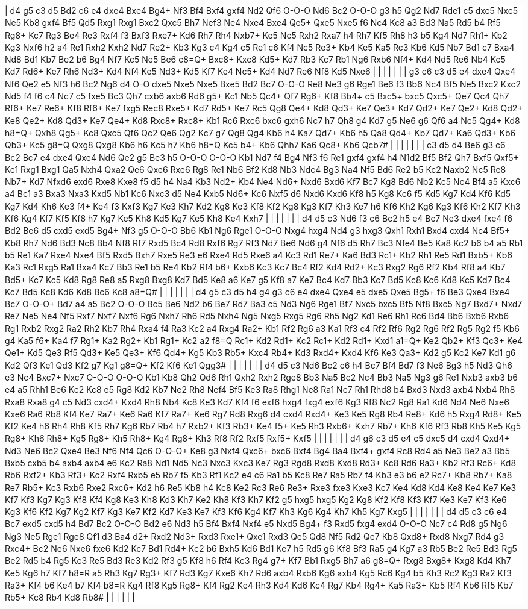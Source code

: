 | d4 g5 c3 d5 Bd2 c6 e4 dxe4 Bxe4 Bg4+ Nf3 Bf4 Bxf4 gxf4 Nd2 Qf6 O-O-O Nd6 Bc2 O-O-O g3 h5 Qg2 Nd7 Rde1 c5 dxc5 Nxc5 Ne5 Kb8 gxf4 Bf5 Qd5 Rxg1 Rxg1 Bxc2 Qxc5 Bh7 Nef3 Ne4 Nxe4 Bxe4 Qe5+ Qxe5 Nxe5 f6 Nc4 Kc8 a3 Bd3 Na5 Rd5 b4 Rf5 Rg8+ Kc7 Rg3 Be4 Re3 Rxf4 f3 Bxf3 Rxe7+ Kd6 Rh7 Rh4 Nxb7+ Ke5 Nc5 Rxh2 Rxa7 h4 Rh7 Kf5 Rh8 h3 b5 Kg4 Nd7 Rh1+ Kb2 Kg3 Nxf6 h2 a4 Re1 Rxh2 Kxh2 Nd7 Re2+ Kb3 Kg3 c4 Kg4 c5 Re1 c6 Kf4 Nc5 Re3+ Kb4 Ke5 Ka5 Rc3 Kb6 Kd5 Nb7 Bd1 c7 Bxa4 Nd8 Bd1 Kb7 Be2 b6 Bg4 Nf7 Kc5 Ne5 Be6 c8=Q+ Bxc8+ Kxc8 Kd5+ Kd7 Rb3 Kc7 Rb1 Ng6 Rxb6 Nf4+ Kd4 Nd5 Re6 Nb4 Kc5 Kd7 Rd6+ Ke7 Rh6 Nd3+ Kd4 Nf4 Ke5 Nd3+ Kd5 Kf7 Ke4 Nc5+ Kd4 Nd7 Re6 Nf8 Kd5 Nxe6 |  |  |  |  |  |
| g3 c6 c3 d5 e4 dxe4 Qxe4 Nf6 Qe2 e5 Nf3 h6 Bc2 Ng6 d4 O-O dxe5 Nxe5 Nxe5 Bxe5 Bd2 Bc7 O-O-O Re8 Ne3 g6 Rge1 Be6 f3 Bb6 Nc4 Bf5 Ne5 Bxc2 Kxc2 Nd5 f4 f6 c4 Nc7 c5 fxe5 Bc3 Qh7 cxb6 axb6 Rd6 g5+ Kc1 Nb5 Qc4+ Qf7 Rg6+ Kf8 Bb4+ c5 Bxc5+ bxc5 Qxc5+ Qe7 Qc4 Qh7 Rf6+ Ke7 Re6+ Kf8 Rf6+ Ke7 fxg5 Rec8 Rxe5+ Kd7 Rd5+ Ke7 Rc5 Qg8 Qe4+ Kd8 Qd3+ Ke7 Qe3+ Kd7 Qd2+ Ke7 Qe2+ Kd8 Qd2+ Ke8 Qe2+ Kd8 Qd3+ Ke7 Qe4+ Kd8 Rxc8+ Rxc8+ Kb1 Rc6 Rxc6 bxc6 gxh6 Nc7 h7 Qh8 g4 Kd7 g5 Ne6 g6 Qf6 a4 Nc5 Qg4+ Kd8 h8=Q+ Qxh8 Qg5+ Kc8 Qxc5 Qf6 Qc2 Qe6 Qg2 Kc7 g7 Qg8 Qg4 Kb6 h4 Ka7 Qd7+ Kb6 h5 Qa8 Qd4+ Kb7 Qd7+ Ka6 Qd3+ Kb6 Qb3+ Kc5 g8=Q Qxg8 Qxg8 Kb6 h6 Kc5 h7 Kb6 h8=Q Kc5 b4+ Kb6 Qhh7 Ka6 Qc8+ Kb6 Qcb7# |  |  |  |  |  |
| c3 d5 d4 Be6 g3 c6 Bc2 Bc7 e4 dxe4 Qxe4 Nd6 Qe2 g5 Be3 h5 O-O-O O-O-O Kb1 Nd7 f4 Bg4 Nf3 f6 Re1 gxf4 gxf4 h4 N1d2 Bf5 Bf2 Qh7 Bxf5 Qxf5+ Kc1 Rxg1 Bxg1 Qa5 Nxh4 Qxa2 Qe6 Qxe6 Rxe6 Rg8 Re1 Nb6 Bf2 Kd8 Nb3 Ndc4 Bg3 Na4 Nf5 Bd6 Re2 b5 Kc2 Naxb2 Nc5 Re8 Nb7+ Kd7 Nfxd6 exd6 Rxe8 Kxe8 f5 d5 h4 Na4 Kb3 Nd2+ Kb4 Ne4 Nd6+ Nxd6 Bxd6 Kf7 Bc7 Kg8 Bd6 Nb2 Kc5 Nc4 Bf4 a5 Kxc6 a4 Bc1 a3 Bxa3 Nxa3 Kxd5 Nb1 Kc6 Nxc3 d5 Ne4 Kxb5 Nd6+ Kc6 Nxf5 d6 Nxd6 Kxd6 Kf8 h5 Kg8 Kc6 f5 Kd5 Kg7 Kd4 Kf6 Kd5 Kg7 Kd4 Kh6 Ke3 f4+ Ke4 f3 Kxf3 Kg7 Ke3 Kh7 Kd2 Kg8 Ke3 Kf8 Kf2 Kg8 Kg3 Kf7 Kh3 Ke7 h6 Kf6 Kh2 Kg6 Kg3 Kf6 Kh2 Kf7 Kh3 Kf6 Kg4 Kf7 Kf5 Kf8 h7 Kg7 Ke5 Kh8 Kd5 Kg7 Ke5 Kh8 Ke4 Kxh7 |  |  |  |  |  |
| d4 d5 c3 Nd6 f3 c6 Bc2 h5 e4 Bc7 Ne3 dxe4 fxe4 f6 Bd2 Be6 d5 cxd5 exd5 Bg4+ Nf3 g5 O-O-O Bb6 Kb1 Ng6 Rge1 O-O-O Nxg4 hxg4 Nd4 g3 hxg3 Qxh1 Rxh1 Bxd4 cxd4 Nc4 Bf5+ Kb8 Rh7 Nd6 Bd3 Nc8 Bb4 Nf8 Rf7 Rxd5 Bc4 Rd8 Rxf6 Rg7 Rf3 Nd7 Be6 Nd6 g4 Nf6 d5 Rh7 Bc3 Nfe4 Be5 Ka8 Kc2 b6 b4 a5 Rb1 b5 Re1 Ka7 Rxe4 Nxe4 Bf5 Rxd5 Bxh7 Rxe5 Re3 e6 Rxe4 Rd5 Rxe6 a4 Kc3 Rd1 Re7+ Ka6 Bd3 Rc1+ Kb2 Rh1 Re5 Rd1 Bxb5+ Kb6 Ka3 Rc1 Rxg5 Ra1 Bxa4 Kc7 Bb3 Re1 b5 Re4 Kb2 Rf4 b6+ Kxb6 Kc3 Kc7 Bc4 Rf2 Kd4 Rd2+ Kc3 Rxg2 Rg6 Rf2 Kb4 Rf8 a4 Kb7 Bd5+ Kc7 Kc5 Kd8 Rg8 Re8 a5 Rxg8 Bxg8 Kd7 Bd5 Ke8 a6 Ke7 g5 Kf8 a7 Ke7 Bc4 Kd7 Bb3 Kc7 Bd5 Kc8 Kc6 Kd8 Kc5 Kd7 Bc4 Kc7 Bd5 Kc8 Kd6 Kd8 Bc6 Kc8 a8=Q# |  |  |  |  |  |
| d4 g5 c3 d5 h4 g4 g3 c6 e4 dxe4 Qxe4 e5 dxe5 Qxe5 Bg5+ f6 Be3 Qxe4 Bxe4 Bc7 O-O-O+ Bd7 a4 a5 Bc2 O-O-O Bc5 Be6 Nd2 b6 Be7 Rd7 Ba3 c5 Nd3 Ng6 Rge1 Bf7 Nxc5 bxc5 Bf5 Nf8 Bxc5 Ng7 Bxd7+ Nxd7 Re7 Ne5 Ne4 Nf5 Rxf7 Nxf7 Nxf6 Rg6 Nxh7 Rh6 Rd5 Nxh4 Ng5 Nxg5 Rxg5 Rg6 Rh5 Ng2 Kd1 Re6 Rh1 Rc6 Bd4 Bb6 Bxb6 Rxb6 Rg1 Rxb2 Rxg2 Ra2 Rh2 Kb7 Rh4 Rxa4 f4 Ra3 Kc2 a4 Rxg4 Ra2+ Kb1 Rf2 Rg6 a3 Ka1 Rf3 c4 Rf2 Rf6 Rg2 Rg6 Rf2 Rg5 Rg2 f5 Kb6 g4 Ka5 f6+ Ka4 f7 Rg1+ Ka2 Rg2+ Kb1 Rg1+ Kc2 a2 f8=Q Rc1+ Kd2 Rd1+ Kc2 Rc1+ Kd2 Rd1+ Kxd1 a1=Q+ Ke2 Qb2+ Kf3 Qc3+ Ke4 Qe1+ Kd5 Qe3 Rf5 Qd3+ Ke5 Qe3+ Kf6 Qd4+ Kg5 Kb3 Rb5+ Kxc4 Rb4+ Kd3 Rxd4+ Kxd4 Kf6 Ke3 Qa3+ Kd2 g5 Kc2 Ke7 Kd1 g6 Kd2 Qf3 Ke1 Qd3 Kf2 g7 Kg1 g8=Q+ Kf2 Kf6 Ke1 Qgg3# |  |  |  |  |  |
| d4 d5 c3 Nd6 Bc2 c6 h4 Bc7 Bf4 Bd7 f3 Ne6 Bg3 h5 Nd3 Qh6 e3 Nc4 Bxc7+ Nxc7 O-O-O O-O-O Kb1 Kb8 Qh2 Qd6 Rh1 Qxh2 Rxh2 Rge8 Bb3 Na5 Bc2 Nc4 Bb3 Na5 Ng3 g6 Re1 Nxb3 axb3 b6 e4 a5 Rhh1 Be6 Kc2 Kc8 e5 Rg8 Kd2 Kb7 Ne2 Rh8 Nef4 Bf5 Ke3 Ra8 Rhg1 Ne8 Ra1 Nc7 Rh1 Rhd8 b4 Bxd3 Nxd3 axb4 Nxb4 Rh8 Rxa8 Rxa8 g4 c5 Nd3 cxd4+ Kxd4 Rh8 Nb4 Kc8 Ke3 Kd7 Kf4 f6 exf6 hxg4 fxg4 exf6 Kg3 Rf8 Nc2 Rg8 Ra1 Kd6 Nd4 Ne6 Nxe6 Kxe6 Ra6 Rb8 Kf4 Ke7 Ra7+ Ke6 Ra6 Kf7 Ra7+ Ke6 Rg7 Rd8 Rxg6 d4 cxd4 Rxd4+ Ke3 Ke5 Rg8 Rb4 Re8+ Kd6 h5 Rxg4 Rd8+ Ke5 Kf2 Ke4 h6 Rh4 Rh8 Kf5 Rh7 Kg6 Rb7 Rb4 h7 Rxb2+ Kf3 Rb3+ Ke4 f5+ Ke5 Rh3 Rxb6+ Kxh7 Rb7+ Kh6 Kf6 Rf3 Rb8 Kh5 Ke5 Kg5 Rg8+ Kh6 Rh8+ Kg5 Rg8+ Kh5 Rh8+ Kg4 Rg8+ Kh3 Rf8 Rf2 Rxf5 Rxf5+ Kxf5 |  |  |  |  |  |
| d4 g6 c3 d5 e4 c5 dxc5 d4 cxd4 Qxd4+ Nd3 Ne6 Bc2 Qxe4 Be3 Nf6 Nf4 Qc6 O-O-O+ Ke8 g3 Nxf4 Qxc6+ bxc6 Bxf4 Bg4 Ba4 Bxf4+ gxf4 Rc8 Rd4 a5 Ne3 Be2 a3 Bb5 Bxb5 cxb5 b4 axb4 axb4 e6 Kc2 Ra8 Nd1 Nd5 Nc3 Nxc3 Kxc3 Ke7 Rg3 Rgd8 Rxd8 Kxd8 Rd3+ Kc8 Rd6 Ra3+ Kb2 Rf3 Rc6+ Kd8 Rb6 Rxf2+ Kb3 Rf3+ Kc2 Rxf4 Rxb5 e5 Rb7 f5 Kb3 Rf1 Kc2 e4 c6 Ra1 b5 Kc8 Re7 Ra5 Rb7 f4 Kb3 e3 b6 e2 Rc7+ Kb8 Rb7+ Ka8 Re7 Rb5+ Kc3 Rxb6 Rxe2 Rxc6+ Kd2 h6 Re5 Kb8 h4 Kc8 Ke2 Rc3 Re6 Re3+ Rxe3 fxe3 Kxe3 Kc7 Ke4 Kd8 Kd4 Ke8 Ke4 Ke7 Ke3 Kf7 Kf3 Kg7 Kg3 Kf8 Kf4 Kg8 Ke3 Kh8 Kd3 Kh7 Ke2 Kh8 Kf3 Kh7 Kf2 g5 hxg5 hxg5 Kg2 Kg8 Kf2 Kf8 Kf3 Kf7 Ke3 Ke7 Kf3 Ke6 Kg3 Kf6 Kf2 Kg7 Kg2 Kf7 Kg3 Ke7 Kf2 Kd7 Ke3 Ke7 Kf3 Kf6 Kg4 Kf7 Kh3 Kg6 Kg4 Kh7 Kh5 Kg7 Kxg5 |  |  |  |  |  |
| d4 d5 c3 c6 e4 Bc7 exd5 cxd5 h4 Bd7 Bc2 O-O-O Bd2 e6 Nd3 h5 Bf4 Bxf4 Nxf4 e5 Nxd5 Bg4+ f3 Rxd5 fxg4 exd4 O-O-O Nc7 c4 Rd8 g5 Ng6 Ng3 Ne5 Rge1 Rge8 Qf1 d3 Ba4 d2+ Rxd2 Nd3+ Rxd3 Rxe1+ Qxe1 Rxd3 Qe5 Qd8 Nf5 Rd2 Qe7 Kb8 Qxd8+ Rxd8 Nxg7 Rd4 g3 Rxc4+ Bc2 Ne6 Nxe6 fxe6 Kd2 Kc7 Bd1 Rd4+ Kc2 b6 Bxh5 Kd6 Bd1 Ke7 h5 Rd5 g6 Kf8 Bf3 Ra5 g4 Kg7 a3 Rb5 Be2 Re5 Bd3 Rg5 Be2 Rd5 b4 Rg5 Kc3 Re5 Bd3 Re3 Kd2 Rf3 g5 Kf8 h6 Rf4 Kc3 Rg4 g7+ Kf7 Bb1 Rxg5 Bh7 a6 g8=Q+ Rxg8 Bxg8+ Kxg8 Kd4 Kh7 Ke5 Kg6 h7 Kf7 h8=R a5 Rh3 Kg7 Rg3+ Kf7 Rd3 Kg7 Kxe6 Kh7 Rd6 axb4 Rxb6 Kg6 axb4 Kg5 Rc6 Kg4 b5 Kh3 Rc2 Kg3 Ra2 Kf3 Ra3+ Kf4 b6 Ke4 b7 Kf4 b8=R Kg4 Rf8 Kg5 Rg8+ Kf4 Rg2 Ke4 Rh3 Kd4 Kd6 Kc4 Rg7 Kb4 Rg4+ Ka5 Ra3+ Kb5 Rf4 Kb6 Rf5 Kb7 Rb5+ Kc8 Rb4 Kd8 Rb8# |  |  |  |  |  |